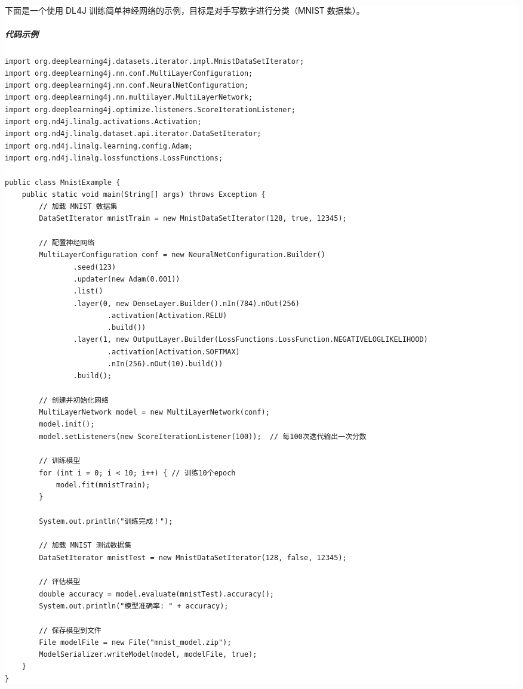 
下面是一个使用 DL4J 训练简单神经网络的示例，目标是对手写数字进行分类（MNIST 数据集）。


##### 代码示例



```
import org.deeplearning4j.datasets.iterator.impl.MnistDataSetIterator;
import org.deeplearning4j.nn.conf.MultiLayerConfiguration;
import org.deeplearning4j.nn.conf.NeuralNetConfiguration;
import org.deeplearning4j.nn.multilayer.MultiLayerNetwork;
import org.deeplearning4j.optimize.listeners.ScoreIterationListener;
import org.nd4j.linalg.activations.Activation;
import org.nd4j.linalg.dataset.api.iterator.DataSetIterator;
import org.nd4j.linalg.learning.config.Adam;
import org.nd4j.linalg.lossfunctions.LossFunctions;

public class MnistExample {
    public static void main(String[] args) throws Exception {
        // 加载 MNIST 数据集
        DataSetIterator mnistTrain = new MnistDataSetIterator(128, true, 12345);
        
        // 配置神经网络
        MultiLayerConfiguration conf = new NeuralNetConfiguration.Builder()
                .seed(123)
                .updater(new Adam(0.001))
                .list()
                .layer(0, new DenseLayer.Builder().nIn(784).nOut(256)
                        .activation(Activation.RELU)
                        .build())
                .layer(1, new OutputLayer.Builder(LossFunctions.LossFunction.NEGATIVELOGLIKELIHOOD)
                        .activation(Activation.SOFTMAX)
                        .nIn(256).nOut(10).build())
                .build();

        // 创建并初始化网络
        MultiLayerNetwork model = new MultiLayerNetwork(conf);
        model.init();
        model.setListeners(new ScoreIterationListener(100));  // 每100次迭代输出一次分数

        // 训练模型
        for (int i = 0; i < 10; i++) { // 训练10个epoch
            model.fit(mnistTrain);
        }

        System.out.println("训练完成！");

        // 加载 MNIST 测试数据集
        DataSetIterator mnistTest = new MnistDataSetIterator(128, false, 12345);

        // 评估模型
        double accuracy = model.evaluate(mnistTest).accuracy();
        System.out.println("模型准确率: " + accuracy);

        // 保存模型到文件
        File modelFile = new File("mnist_model.zip");
        ModelSerializer.writeModel(model, modelFile, true);
    }
}

```
